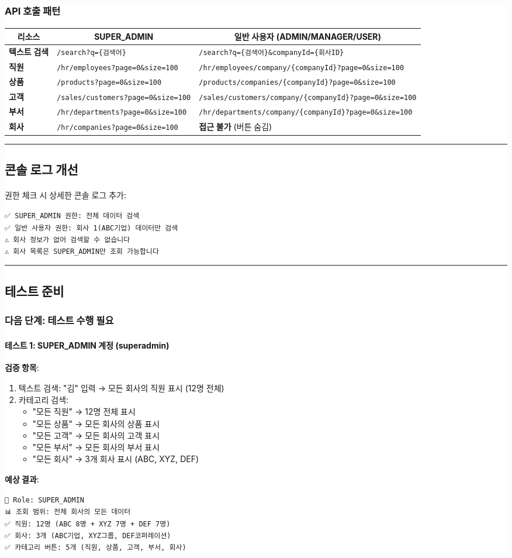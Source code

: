 ### API 호출 패턴

| 리소스 | SUPER_ADMIN | 일반 사용자 (ADMIN/MANAGER/USER) |
|--------|------------|--------------------------------|
| **텍스트 검색** | `/search?q={검색어}` | `/search?q={검색어}&companyId={회사ID}` |
| **직원** | `/hr/employees?page=0&size=100` | `/hr/employees/company/{companyId}?page=0&size=100` |
| **상품** | `/products?page=0&size=100` | `/products/companies/{companyId}?page=0&size=100` |
| **고객** | `/sales/customers?page=0&size=100` | `/sales/customers/company/{companyId}?page=0&size=100` |
| **부서** | `/hr/departments?page=0&size=100` | `/hr/departments/company/{companyId}?page=0&size=100` |
| **회사** | `/hr/companies?page=0&size=100` | **접근 불가** (버튼 숨김) |

---

## 콘솔 로그 개선

권한 체크 시 상세한 콘솔 로그 추가:

```
✅ SUPER_ADMIN 권한: 전체 데이터 검색
✅ 일반 사용자 권한: 회사 1(ABC기업) 데이터만 검색
⚠️ 회사 정보가 없어 검색할 수 없습니다
⚠️ 회사 목록은 SUPER_ADMIN만 조회 가능합니다
```

---

## 테스트 준비

### 다음 단계: 테스트 수행 필요

#### 테스트 1: SUPER_ADMIN 계정 (superadmin)

**검증 항목**:
1. 텍스트 검색: "김" 입력 → 모든 회사의 직원 표시 (12명 전체)
2. 카테고리 검색:
   - "모든 직원" → 12명 전체 표시
   - "모든 상품" → 모든 회사의 상품 표시
   - "모든 고객" → 모든 회사의 고객 표시
   - "모든 부서" → 모든 회사의 부서 표시
   - "모든 회사" → 3개 회사 표시 (ABC, XYZ, DEF)

**예상 결과**:
```
🔑 Role: SUPER_ADMIN
📊 조회 범위: 전체 회사의 모든 데이터
✅ 직원: 12명 (ABC 8명 + XYZ 7명 + DEF 7명)
✅ 회사: 3개 (ABC기업, XYZ그룹, DEF코퍼레이션)
✅ 카테고리 버튼: 5개 (직원, 상품, 고객, 부서, 회사)
```
